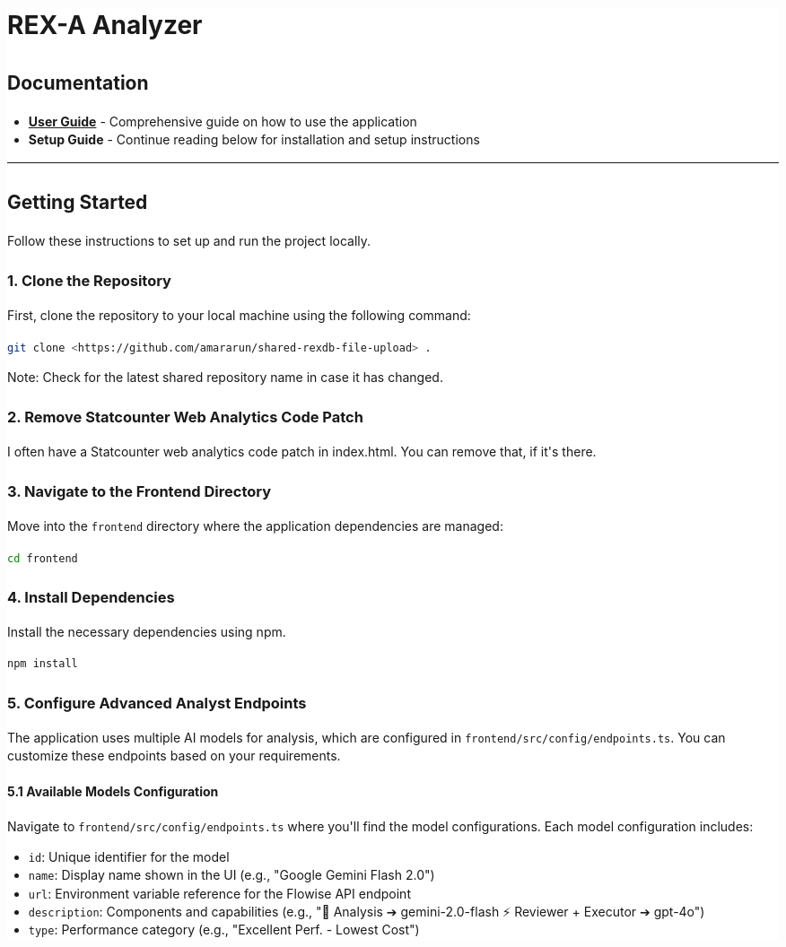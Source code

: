 # REX-A Analyzer

## Documentation
- **[User Guide](./USERGUIDE.md)** - Comprehensive guide on how to use the application
- **Setup Guide** - Continue reading below for installation and setup instructions

---

## Getting Started
Follow these instructions to set up and run the project locally.


### 1. Clone the Repository
First, clone the repository to your local machine using the following command:
```bash
git clone <https://github.com/amararun/shared-rexdb-file-upload> . 
```
Note: Check for the latest shared repository name in case it has changed.


### 2. Remove Statcounter Web Analytics Code Patch
I often have a Statcounter web analytics code patch in index.html. You can remove that, if it's there.


### 3. Navigate to the Frontend Directory
Move into the `frontend` directory where the application dependencies are managed:
```bash
cd frontend
```

### 4. Install Dependencies
Install the necessary dependencies using npm.
```bash
npm install
```

### 5. Configure Advanced Analyst Endpoints
The application uses multiple AI models for analysis, which are configured in `frontend/src/config/endpoints.ts`. You can customize these endpoints based on your requirements.

#### 5.1 Available Models Configuration
Navigate to `frontend/src/config/endpoints.ts` where you'll find the model configurations. Each model configuration includes:
- `id`: Unique identifier for the model
- `name`: Display name shown in the UI (e.g., "Google Gemini Flash 2.0")
- `url`: Environment variable reference for the Flowise API endpoint
- `description`: Components and capabilities (e.g., "🔎 Analysis ➔ gemini-2.0-flash   ⚡️ Reviewer + Executor ➔ gpt-4o")
- `type`: Performance category (e.g., "Excellent Perf. - Lowest Cost")
